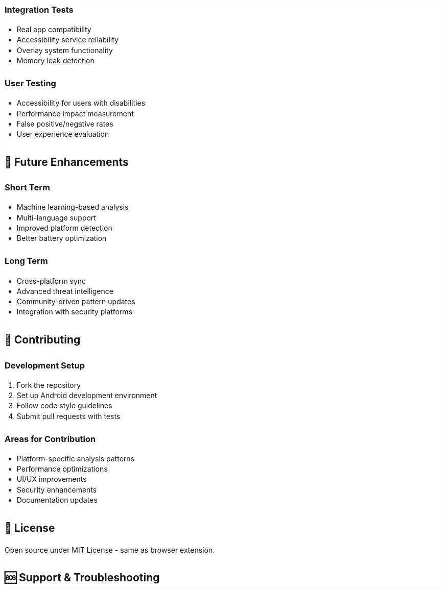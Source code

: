 ### Integration Tests
- Real app compatibility
- Accessibility service reliability
- Overlay system functionality
- Memory leak detection

### User Testing
- Accessibility for users with disabilities
- Performance impact measurement
- False positive/negative rates
- User experience evaluation

## 🔮 Future Enhancements

### Short Term
- Machine learning-based analysis
- Multi-language support
- Improved platform detection
- Better battery optimization

### Long Term
- Cross-platform sync
- Advanced threat intelligence
- Community-driven pattern updates
- Integration with security platforms

## 🤝 Contributing

### Development Setup
1. Fork the repository
2. Set up Android development environment
3. Follow code style guidelines
4. Submit pull requests with tests

### Areas for Contribution
- Platform-specific analysis patterns
- Performance optimizations
- UI/UX improvements
- Security enhancements
- Documentation updates

## 📄 License

Open source under MIT License - same as browser extension.

## 🆘 Support & Troubleshooting
